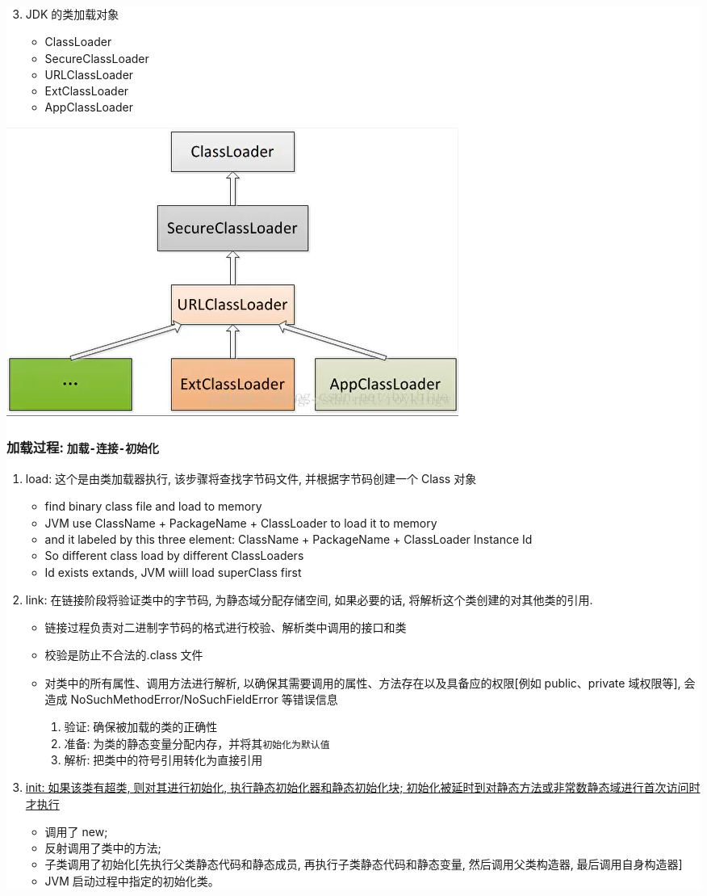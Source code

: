 3. JDK 的类加载对象

   - ClassLoader
   - SecureClassLoader
   - URLClassLoader
   - ExtClassLoader
   - AppClassLoader

![avatar](/static/image/java/javase-jdk-classloader.png)

### 加载过程: `加载-连接-初始化`

1. load: 这个是由类加载器执行, 该步骤将查找字节码文件, 并根据字节码创建一个 Class 对象

   - find binary class file and load to memory
   - JVM use ClassName + PackageName + ClassLoader to load it to memory
   - and it labeled by this three element: ClassName + PackageName + ClassLoader Instance Id
   - So different class load by different ClassLoaders
   - Id exists extands, JVM wiill load superClass first

2. link: 在链接阶段将验证类中的字节码, 为静态域分配存储空间, 如果必要的话, 将解析这个类创建的对其他类的引用.

   - 链接过程负责对二进制字节码的格式进行校验、解析类中调用的接口和类
   - 校验是防止不合法的.class 文件
   - 对类中的所有属性、调用方法进行解析, 以确保其需要调用的属性、方法存在以及具备应的权限[例如 public、private 域权限等], 会造成 NoSuchMethodError/NoSuchFieldError 等错误信息

     1. 验证: 确保被加载的类的正确性
     2. 准备: 为类的静态变量分配内存，并将其`初始化为默认值`
     3. 解析: 把类中的符号引用转化为直接引用

3. [init: 如果该类有超类, 则对其进行初始化, 执行静态初始化器和静态初始化块; 初始化被延时到对静态方法或非常数静态域进行首次访问时才执行](#class-initialization)

   - 调用了 new;
   - 反射调用了类中的方法;
   - 子类调用了初始化[先执行父类静态代码和静态成员, 再执行子类静态代码和静态变量, 然后调用父类构造器, 最后调用自身构造器]
   - JVM 启动过程中指定的初始化类。
